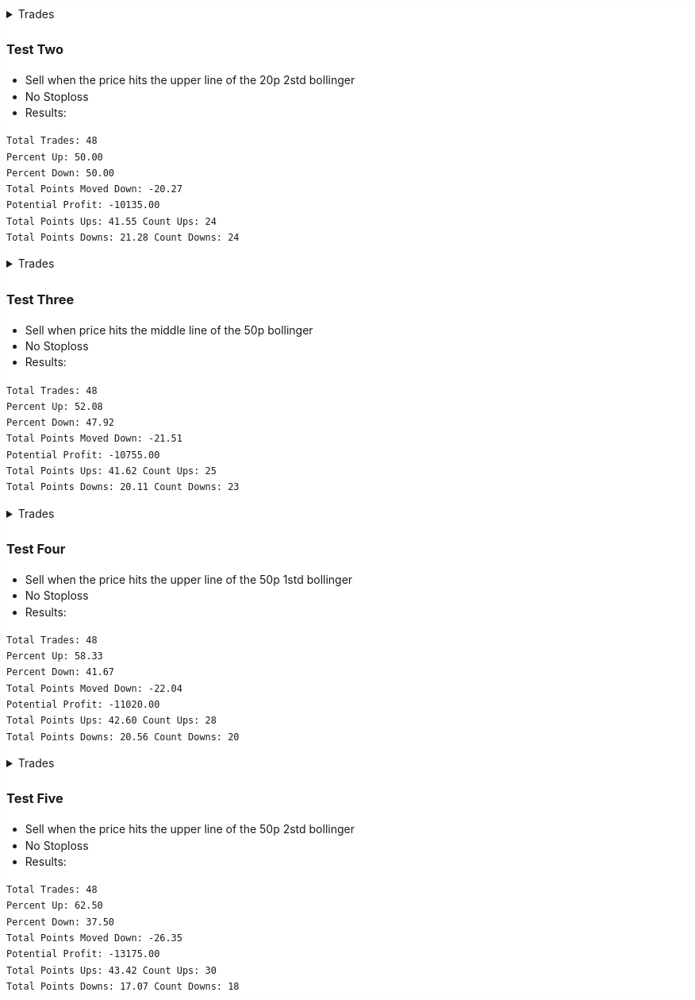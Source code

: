 <details><summary>Trades</summary></details>

### Test Two
* Sell when the price hits the upper line of the 20p 2std bollinger
* No Stoploss
* Results:
```
Total Trades: 48
Percent Up: 50.00
Percent Down: 50.00
Total Points Moved Down: -20.27
Potential Profit: -10135.00
Total Points Ups: 41.55 Count Ups: 24
Total Points Downs: 21.28 Count Downs: 24
```

<details><summary>Trades</summary></details>

### Test Three
* Sell when price hits the middle line of the 50p bollinger
* No Stoploss
* Results:
```
Total Trades: 48
Percent Up: 52.08
Percent Down: 47.92
Total Points Moved Down: -21.51
Potential Profit: -10755.00
Total Points Ups: 41.62 Count Ups: 25
Total Points Downs: 20.11 Count Downs: 23
```

<details><summary>Trades</summary></details>

### Test Four
* Sell when the price hits the upper line of the 50p 1std bollinger
* No Stoploss
* Results:
```
Total Trades: 48
Percent Up: 58.33
Percent Down: 41.67
Total Points Moved Down: -22.04
Potential Profit: -11020.00
Total Points Ups: 42.60 Count Ups: 28
Total Points Downs: 20.56 Count Downs: 20
```

<details><summary>Trades</summary></details>

### Test Five
* Sell when the price hits the upper line of the 50p 2std bollinger
* No Stoploss
* Results:
```
Total Trades: 48
Percent Up: 62.50
Percent Down: 37.50
Total Points Moved Down: -26.35
Potential Profit: -13175.00
Total Points Ups: 43.42 Count Ups: 30
Total Points Downs: 17.07 Count Downs: 18
```
